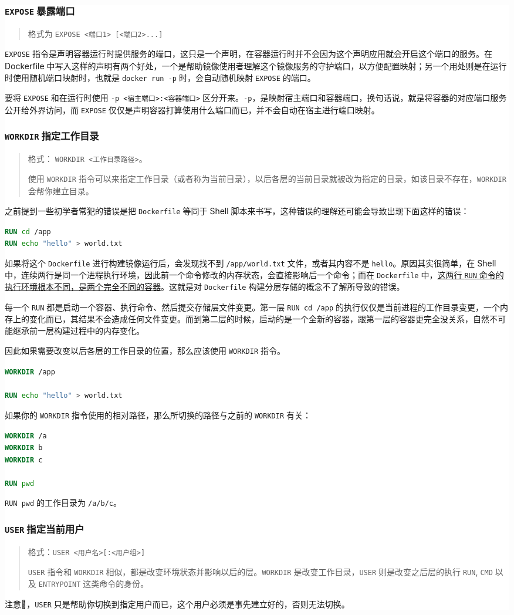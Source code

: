 ### `EXPOSE` 暴露端口

> 格式为 `EXPOSE <端口1> [<端口2>...]`

`EXPOSE` 指令是声明容器运行时提供服务的端口，这只是一个声明，在容器运行时并不会因为这个声明应用就会开启这个端口的服务。在 Dockerfile 中写入这样的声明有两个好处，一个是帮助镜像使用者理解这个镜像服务的守护端口，以方便配置映射；另一个用处则是在运行时使用随机端口映射时，也就是 `docker run -p` 时，会自动随机映射 `EXPOSE` 的端口。

要将 `EXPOSE` 和在运行时使用 `-p <宿主端口>:<容器端口>` 区分开来。`-p`，是映射宿主端口和容器端口，换句话说，就是将容器的对应端口服务公开给外界访问，而 `EXPOSE` 仅仅是声明容器打算使用什么端口而已，并不会自动在宿主进行端口映射。

### `WORKDIR` 指定工作目录

> 格式： `WORKDIR <工作目录路径>`。
>
> 使用 `WORKDIR` 指令可以来指定工作目录（或者称为当前目录），以后各层的当前目录就被改为指定的目录，如该目录不存在，`WORKDIR` 会帮你建立目录。

之前提到一些初学者常犯的错误是把 `Dockerfile` 等同于 Shell 脚本来书写，这种错误的理解还可能会导致出现下面这样的错误：

```dockerfile
RUN cd /app
RUN echo "hello" > world.txt
```

如果将这个 `Dockerfile` 进行构建镜像运行后，会发现找不到 `/app/world.txt` 文件，或者其内容不是 `hello`。原因其实很简单，在 Shell 中，连续两行是同一个进程执行环境，因此前一个命令修改的内存状态，会直接影响后一个命令；而在 `Dockerfile` 中，<u>这两行 `RUN` 命令的执行环境根本不同，是两个完全不同的容器</u>。这就是对 `Dockerfile` 构建分层存储的概念不了解所导致的错误。

每一个 `RUN` 都是启动一个容器、执行命令、然后提交存储层文件变更。第一层 `RUN cd /app` 的执行仅仅是当前进程的工作目录变更，一个内存上的变化而已，其结果不会造成任何文件变更。而到第二层的时候，启动的是一个全新的容器，跟第一层的容器更完全没关系，自然不可能继承前一层构建过程中的内存变化。

因此如果需要改变以后各层的工作目录的位置，那么应该使用 `WORKDIR` 指令。

```dockerfile
WORKDIR /app

RUN echo "hello" > world.txt
```

如果你的 `WORKDIR` 指令使用的相对路径，那么所切换的路径与之前的 `WORKDIR` 有关：

```dockerfile
WORKDIR /a
WORKDIR b
WORKDIR c

RUN pwd
```

`RUN pwd` 的工作目录为 `/a/b/c`。

### `USER` 指定当前用户

> 格式：`USER <用户名>[:<用户组>]`
>
> `USER` 指令和 `WORKDIR` 相似，都是改变环境状态并影响以后的层。`WORKDIR` 是改变工作目录，`USER` 则是改变之后层的执行 `RUN`, `CMD` 以及 `ENTRYPOINT` 这类命令的身份。

注意📢，`USER` 只是帮助你切换到指定用户而已，这个用户必须是事先建立好的，否则无法切换。
